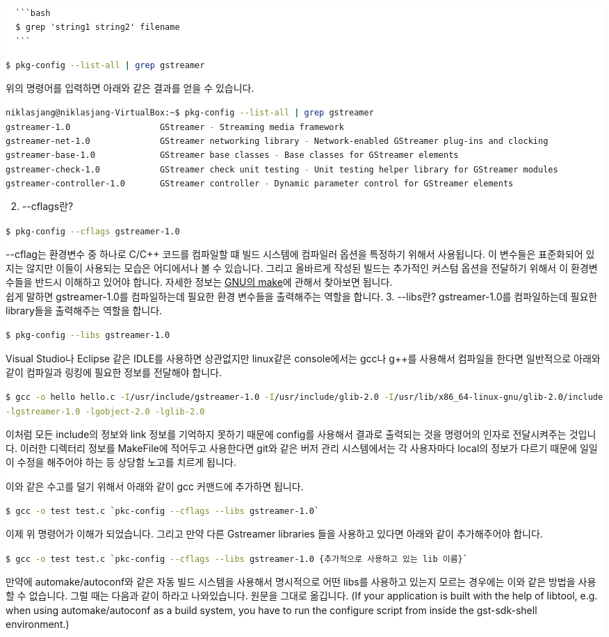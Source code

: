       ```bash
      $ grep 'string1 string2' filename
      ```
  ```bash
  $ pkg-config --list-all | grep gstreamer
  ```
  위의 명령어를 입력하면 아래와 같은 결과를 얻을 수 있습니다.
  ```bash
  niklasjang@niklasjang-VirtualBox:~$ pkg-config --list-all | grep gstreamer
  gstreamer-1.0                  GStreamer - Streaming media framework
  gstreamer-net-1.0              GStreamer networking library - Network-enabled GStreamer plug-ins and clocking
  gstreamer-base-1.0             GStreamer base classes - Base classes for GStreamer elements
  gstreamer-check-1.0            GStreamer check unit testing - Unit testing helper library for GStreamer modules
  gstreamer-controller-1.0       GStreamer controller - Dynamic parameter control for GStreamer elements
  ```
2. --cflags란?
  ```bash
  $ pkg-config --cflags gstreamer-1.0
  ```
  --cflag는 환경변수 중 하나로  C/C++ 코드를 컴파일할 떄 빌드 시스템에 컴파일러 옵션을 특정하기 위해서 사용됩니다. 이 변수들은 표준화되어 있지는 않지만 이들이 사용되는 모습은 어디에서나 볼 수 있습니다. 그리고 올바르게 작성된 빌드는 추가적인 커스텀 옵션을 전달하기 위해서 이 환경변수들을 반드시 이해하고 있어야 합니다. 자세한 정보는 [GNU의 make](https://www.gnu.org/software/make/manual/make.html#Implicit-Variables)에 관해서 찾아보면 됩니다.  
  쉽게 말하면 gstreamer-1.0를 컴파일하는데 필요한 환경 변수들을 출력해주는 역할을 합니다.
3. --libs란?
  gstreamer-1.0를 컴파일하는데 필요한 library들을 출력해주는 역할을 합니다.
  ```bash
  $ pkg-config --libs gstreamer-1.0
  ```


Visual Studio나 Eclipse 같은 IDLE를 사용하면 상관없지만 linux같은 console에서는 gcc나 g++를 사용해서 컴파일을 한다면 일반적으로 아래와 같이 컴파일과 링킹에 필요한 정보를 전달해야 합니다.  

```bash
$ gcc -o hello hello.c -I/usr/include/gstreamer-1.0 -I/usr/include/glib-2.0 -I/usr/lib/x86_64-linux-gnu/glib-2.0/include -lgstreamer-1.0 -lgobject-2.0 -lglib-2.0
```

이처럼 모든 include의 정보와 link 정보를 기억하지 못하기 때문에 config를 사용해서 결과로 출력되는 것을 명령어의 인자로 전달시켜주는 것입니다. 이러한 디렉터리 정보를 MakeFile에 적어두고 사용한다면 git와 같은 버저 관리 시스템에서는 각 사용자마다 local의 정보가 다르기 때문에 일일이 수정을 해주어야 하는 등 상당함 노고를 치르게 됩니다.  

이와 같은 수고를 덜기 위해서 아래와 같이 gcc 커맨드에 추가하면 됩니다.

```bash
$ gcc -o test test.c `pkc-config --cflags --libs gstreamer-1.0`
```

이제 위 명령어가 이해가 되었습니다. 그리고 만약 다른 Gstreamer libraries 들을 사용하고 있다면 아래와 같이 추가해주어야 합니다.  

```bash
$ gcc -o test test.c `pkc-config --cflags --libs gstreamer-1.0 {추가적으로 사용하고 있는 lib 이름}`
```

만약에 automake/autoconf와 같은 자동 빌드 시스템을 사용해서 명시적으로 어떤 libs를 사용하고 있는지 모르는 경우에는 이와 같은 방법을 사용할 수 없습니다. 그럴 때는 다음과 같이 하라고 나와있습니다. 원문을 그대로 옮깁니다. (If your application is built with the help of libtool, e.g. when using automake/autoconf as a build system, you have to run the configure script from inside the gst-sdk-shell environment.)  
